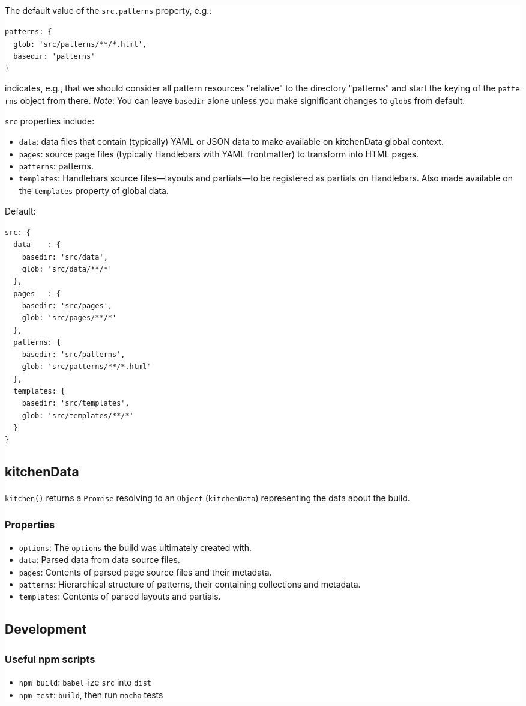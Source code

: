 The default value of the `src.patterns` property, e.g.:
```
patterns: {
  glob: 'src/patterns/**/*.html',
  basedir: 'patterns'
}
```

indicates, e.g., that we should consider all pattern resources "relative" to the directory "patterns" and start the keying of the `patterns` object from there. *Note*: You can leave `basedir` alone unless you make significant changes to `glob`s from default.

`src` properties include:

* `data`: data files that contain (typically) YAML or JSON data to make available on kitchenData global context.
* `pages`: source page files (typically Handlebars with YAML frontmatter) to transform into HTML pages.
* `patterns`: patterns.
* `templates`: Handlebars source files—layouts and partials—to be registered as partials on Handlebars. Also made available on the `templates` property of global data.

Default:

```
src: {
  data    : {
    basedir: 'src/data',
    glob: 'src/data/**/*'
  },
  pages   : {
    basedir: 'src/pages',
    glob: 'src/pages/**/*'
  },
  patterns: {
    basedir: 'src/patterns',
    glob: 'src/patterns/**/*.html'
  },
  templates: {
    basedir: 'src/templates',
    glob: 'src/templates/**/*'
  }
}
```

## kitchenData

`kitchen()` returns a `Promise` resolving to an `Object` (`kitchenData`) representing the data about the build.

### Properties

* `options`: The `options` the build was ultimately created with.
* `data`: Parsed data from data source files.
* `pages`: Contents of parsed page source files and their metadata.
* `patterns`: Hierarchical structure of patterns, their containing collections and metadata.
* `templates`: Contents of parsed layouts and partials.

## Development

### Useful npm scripts

* `npm build`: `babel`-ize `src` into `dist`
* `npm test`: `build`, then run `mocha` tests